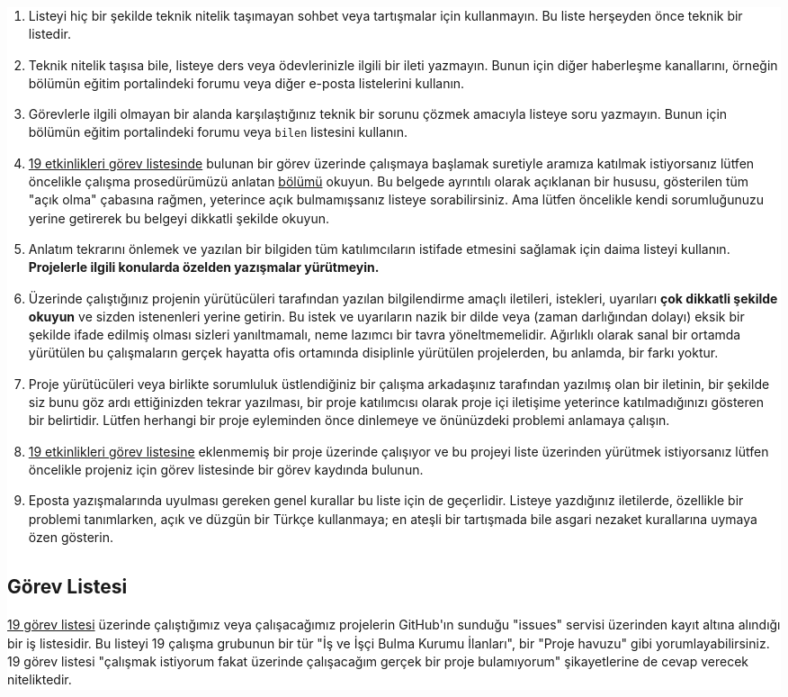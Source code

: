 1. Listeyi hiç bir şekilde teknik nitelik taşımayan sohbet veya tartışmalar
   için kullanmayın.  Bu liste herşeyden önce teknik bir listedir.

2. Teknik nitelik taşısa bile, listeye ders veya ödevlerinizle ilgili bir
   ileti yazmayın.  Bunun için diğer haberleşme kanallarını, örneğin bölümün
   eğitim portalindeki forumu veya diğer e-posta listelerini kullanın.

3. Görevlerle ilgili olmayan bir alanda karşılaştığınız teknik bir sorunu
   çözmek amacıyla listeye soru yazmayın.  Bunun için bölümün eğitim
   portalindeki forumu veya `bilen` listesini kullanın.

4. [19 etkinlikleri görev listesinde](http://github.com/19/19/issues) bulunan
   bir görev üzerinde çalışmaya başlamak suretiyle aramıza katılmak
   istiyorsanız lütfen öncelikle çalışma prosedürümüzü anlatan
   [bölümü](#nasil) okuyun.  Bu belgede ayrıntılı olarak açıklanan bir hususu,
   gösterilen tüm "açık olma" çabasına rağmen, yeterince açık bulmamışsanız
   listeye sorabilirsiniz.  Ama lütfen öncelikle kendi sorumluğunuzu yerine
   getirerek bu belgeyi dikkatli şekilde okuyun.

5. Anlatım tekrarını önlemek ve yazılan bir bilgiden tüm katılımcıların
   istifade etmesini sağlamak için daima listeyi kullanın.  **Projelerle
   ilgili konularda özelden yazışmalar yürütmeyin.**

6. Üzerinde çalıştığınız projenin yürütücüleri tarafından yazılan
   bilgilendirme amaçlı iletileri, istekleri, uyarıları **çok dikkatli şekilde
   okuyun** ve sizden istenenleri yerine getirin.  Bu istek ve uyarıların
   nazik bir dilde veya (zaman darlığından dolayı) eksik bir şekilde ifade
   edilmiş olması sizleri yanıltmamalı, neme lazımcı bir tavra
   yöneltmemelidir.  Ağırlıklı olarak sanal bir ortamda yürütülen bu
   çalışmaların gerçek hayatta ofis ortamında disiplinle yürütülen
   projelerden, bu anlamda, bir farkı yoktur.

7. Proje yürütücüleri veya birlikte sorumluluk üstlendiğiniz bir çalışma
   arkadaşınız tarafından yazılmış olan bir iletinin, bir şekilde siz bunu göz
   ardı ettiğinizden tekrar yazılması, bir proje katılımcısı olarak proje içi
   iletişime yeterince katılmadığınızı gösteren bir belirtidir.  Lütfen
   herhangi bir proje eyleminden önce dinlemeye ve önünüzdeki problemi
   anlamaya çalışın.

8. [19 etkinlikleri görev listesine](http://github.com/19/19/issues)
   eklenmemiş bir proje üzerinde çalışıyor ve bu projeyi liste üzerinden
   yürütmek istiyorsanız lütfen öncelikle projeniz için görev listesinde bir
   görev kaydında bulunun.

9. Eposta yazışmalarında uyulması gereken genel kurallar bu liste için de
   geçerlidir.  Listeye yazdığınız iletilerde, özellikle bir problemi
   tanımlarken, açık ve düzgün bir Türkçe kullanmaya; en ateşli bir tartışmada
   bile asgari nezaket kurallarına uymaya özen gösterin.

<a name="gorev"> </a>

## Görev Listesi

[19 görev listesi](http://github.com/19/19/issues)  üzerinde çalıştığımız veya
çalışacağımız projelerin GitHub'ın sunduğu "issues" servisi üzerinden kayıt
altına alındığı bir iş listesidir.  Bu listeyi 19 çalışma grubunun bir tür "İş
ve İşçi Bulma Kurumu İlanları", bir "Proje havuzu" gibi yorumlayabilirsiniz.
19 görev listesi "çalışmak istiyorum fakat üzerinde çalışacağım gerçek bir
proje bulamıyorum" şikayetlerine de cevap verecek niteliktedir.
